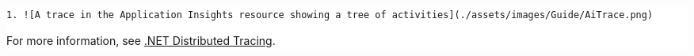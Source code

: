     1. ![A trace in the Application Insights resource showing a tree of activities](./assets/images/Guide/AiTrace.png)

For more information, see [.NET Distributed Tracing](https://learn.microsoft.com/dotnet/core/diagnostics/distributed-tracing).
